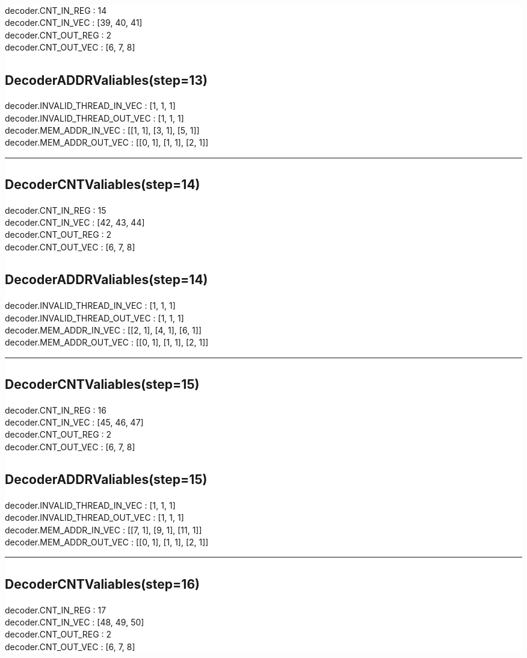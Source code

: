 decoder.CNT_IN_REG : 14  
decoder.CNT_IN_VEC : [39, 40, 41]  
decoder.CNT_OUT_REG : 2  
decoder.CNT_OUT_VEC : [6, 7, 8]  

## DecoderADDRValiables(step=13)  

decoder.INVALID_THREAD_IN_VEC : [1, 1, 1]  
decoder.INVALID_THREAD_OUT_VEC : [1, 1, 1]  
decoder.MEM_ADDR_IN_VEC : [[1, 1], [3, 1], [5, 1]]  
decoder.MEM_ADDR_OUT_VEC : [[0, 1], [1, 1], [2, 1]]  

***

## DecoderCNTValiables(step=14)  

decoder.CNT_IN_REG : 15  
decoder.CNT_IN_VEC : [42, 43, 44]  
decoder.CNT_OUT_REG : 2  
decoder.CNT_OUT_VEC : [6, 7, 8]  

## DecoderADDRValiables(step=14)  

decoder.INVALID_THREAD_IN_VEC : [1, 1, 1]  
decoder.INVALID_THREAD_OUT_VEC : [1, 1, 1]  
decoder.MEM_ADDR_IN_VEC : [[2, 1], [4, 1], [6, 1]]  
decoder.MEM_ADDR_OUT_VEC : [[0, 1], [1, 1], [2, 1]]  

***

## DecoderCNTValiables(step=15)  

decoder.CNT_IN_REG : 16  
decoder.CNT_IN_VEC : [45, 46, 47]  
decoder.CNT_OUT_REG : 2  
decoder.CNT_OUT_VEC : [6, 7, 8]  

## DecoderADDRValiables(step=15)  

decoder.INVALID_THREAD_IN_VEC : [1, 1, 1]  
decoder.INVALID_THREAD_OUT_VEC : [1, 1, 1]  
decoder.MEM_ADDR_IN_VEC : [[7, 1], [9, 1], [11, 1]]  
decoder.MEM_ADDR_OUT_VEC : [[0, 1], [1, 1], [2, 1]]  

***

## DecoderCNTValiables(step=16)  

decoder.CNT_IN_REG : 17  
decoder.CNT_IN_VEC : [48, 49, 50]  
decoder.CNT_OUT_REG : 2  
decoder.CNT_OUT_VEC : [6, 7, 8]  
